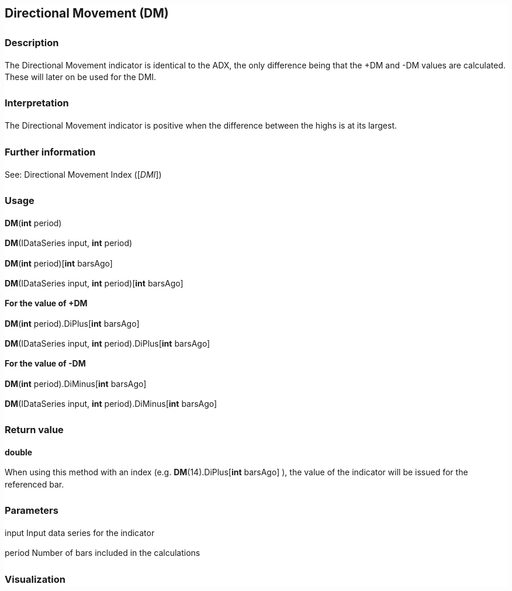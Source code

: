 Directional Movement (DM)
-------------------------

### Description

The Directional Movement indicator is identical to the ADX, the only difference being that the +DM and -DM values are calculated. These will later on be used for the DMI.

### Interpretation

The Directional Movement indicator is positive when the difference between the highs is at its largest.

### Further information

See: Directional Movement Index ([*DMI*])

### Usage

**DM**(**int** period)

**DM**(IDataSeries input, **int** period)

**DM**(**int** period)\[**int** barsAgo\]

**DM**(IDataSeries input, **int** period)\[**int** barsAgo\]

**For the value of +DM**

**DM**(**int** period).DiPlus\[**int** barsAgo\]

**DM**(IDataSeries input, **int** period).DiPlus\[**int** barsAgo\]

**For the value of -DM**

**DM**(**int** period).DiMinus\[**int** barsAgo\]

**DM**(IDataSeries input, **int** period).DiMinus\[**int** barsAgo\]

### Return value

**double**

When using this method with an index (e.g. **DM**(14).DiPlus\[**int** barsAgo\] ), the value of the indicator will be issued for the referenced bar.

### Parameters

input Input data series for the indicator

period Number of bars included in the calculations

### Visualization
